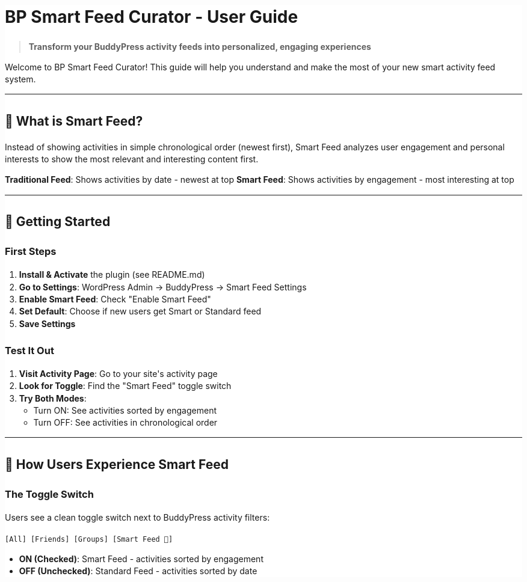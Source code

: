 # BP Smart Feed Curator - User Guide

> **Transform your BuddyPress activity feeds into personalized, engaging experiences**

Welcome to BP Smart Feed Curator! This guide will help you understand and make the most of your new smart activity feed system.

---

## 🎯 What is Smart Feed?

Instead of showing activities in simple chronological order (newest first), Smart Feed analyzes user engagement and personal interests to show the most relevant and interesting content first.

**Traditional Feed**: Shows activities by date - newest at top
**Smart Feed**: Shows activities by engagement - most interesting at top

---

## 🚀 Getting Started

### First Steps

1. **Install & Activate** the plugin (see README.md)
2. **Go to Settings**: WordPress Admin → BuddyPress → Smart Feed Settings
3. **Enable Smart Feed**: Check "Enable Smart Feed"
4. **Set Default**: Choose if new users get Smart or Standard feed
5. **Save Settings**

### Test It Out

1. **Visit Activity Page**: Go to your site's activity page
2. **Look for Toggle**: Find the "Smart Feed" toggle switch
3. **Try Both Modes**:
   - Turn ON: See activities sorted by engagement
   - Turn OFF: See activities in chronological order

---

## 📱 How Users Experience Smart Feed

### The Toggle Switch

Users see a clean toggle switch next to BuddyPress activity filters:

```
[All] [Friends] [Groups] [Smart Feed 🔄]
```

- **ON (Checked)**: Smart Feed - activities sorted by engagement
- **OFF (Unchecked)**: Standard Feed - activities sorted by date
